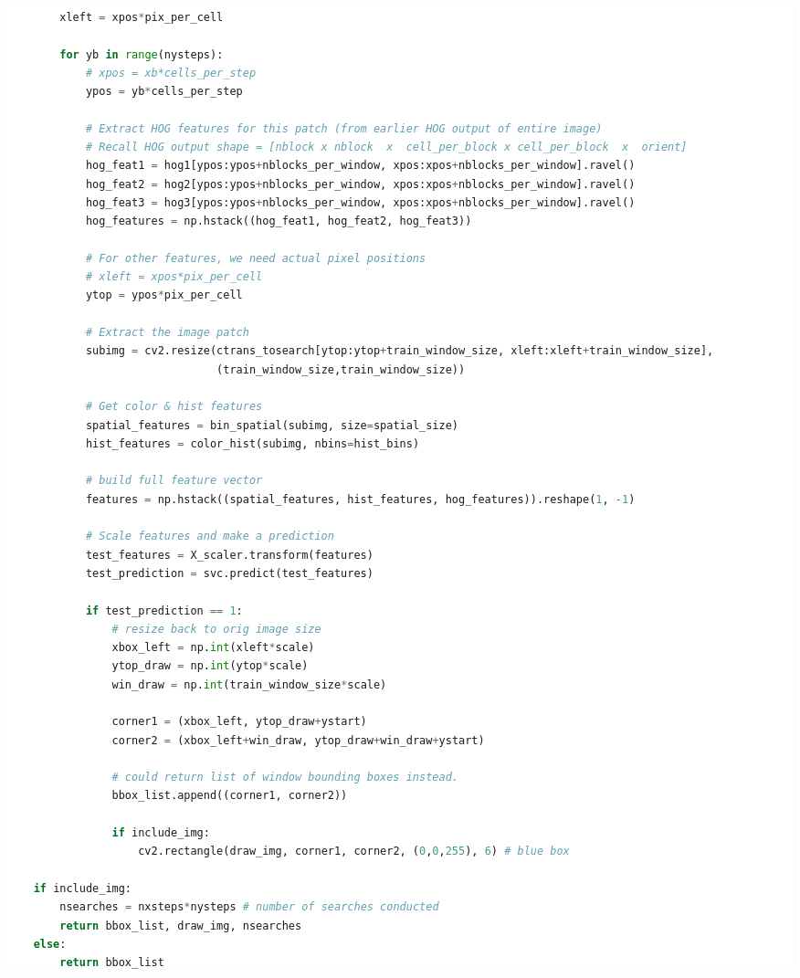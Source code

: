 ```Python
        xleft = xpos*pix_per_cell

        for yb in range(nysteps):
            # xpos = xb*cells_per_step
            ypos = yb*cells_per_step

            # Extract HOG features for this patch (from earlier HOG output of entire image)
            # Recall HOG output shape = [nblock x nblock  x  cell_per_block x cell_per_block  x  orient]
            hog_feat1 = hog1[ypos:ypos+nblocks_per_window, xpos:xpos+nblocks_per_window].ravel()
            hog_feat2 = hog2[ypos:ypos+nblocks_per_window, xpos:xpos+nblocks_per_window].ravel()
            hog_feat3 = hog3[ypos:ypos+nblocks_per_window, xpos:xpos+nblocks_per_window].ravel()
            hog_features = np.hstack((hog_feat1, hog_feat2, hog_feat3))

            # For other features, we need actual pixel positions
            # xleft = xpos*pix_per_cell
            ytop = ypos*pix_per_cell

            # Extract the image patch
            subimg = cv2.resize(ctrans_tosearch[ytop:ytop+train_window_size, xleft:xleft+train_window_size],
                                (train_window_size,train_window_size))

            # Get color & hist features
            spatial_features = bin_spatial(subimg, size=spatial_size)
            hist_features = color_hist(subimg, nbins=hist_bins)

            # build full feature vector
            features = np.hstack((spatial_features, hist_features, hog_features)).reshape(1, -1)

            # Scale features and make a prediction
            test_features = X_scaler.transform(features)
            test_prediction = svc.predict(test_features)

            if test_prediction == 1:
                # resize back to orig image size
                xbox_left = np.int(xleft*scale)
                ytop_draw = np.int(ytop*scale)
                win_draw = np.int(train_window_size*scale)

                corner1 = (xbox_left, ytop_draw+ystart)
                corner2 = (xbox_left+win_draw, ytop_draw+win_draw+ystart)

                # could return list of window bounding boxes instead.
                bbox_list.append((corner1, corner2))

                if include_img:
                    cv2.rectangle(draw_img, corner1, corner2, (0,0,255), 6) # blue box

    if include_img:
        nsearches = nxsteps*nysteps # number of searches conducted
        return bbox_list, draw_img, nsearches
    else:
        return bbox_list
```


[//]: # (Image References)
[image1]: ./output_images/car_not_car.jpg
[image2]: ./output_images/HOG_example.jpg
[image3]: ./output_images/sliding_windows_1.jpg
[image4]: ./output_images/sliding_windows_2.jpg
[image5]: ./output_images/Moving_Pictures.jpg